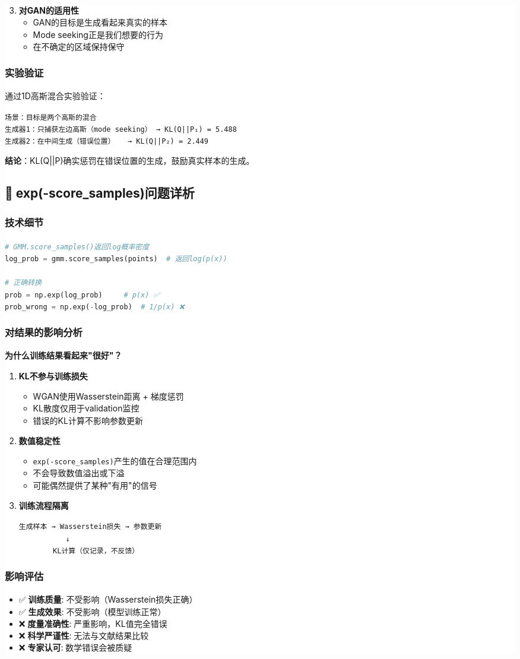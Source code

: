 3. **对GAN的适用性**
   - GAN的目标是生成看起来真实的样本
   - Mode seeking正是我们想要的行为
   - 在不确定的区域保持保守

### **实验验证**

通过1D高斯混合实验验证：
```
场景：目标是两个高斯的混合
生成器1：只捕获左边高斯（mode seeking） → KL(Q||P₁) = 5.488
生成器2：在中间生成（错误位置）   → KL(Q||P₂) = 2.449
```

**结论**：KL(Q||P)确实惩罚在错误位置的生成，鼓励真实样本的生成。

## 🔧 exp(-score_samples)问题详析

### **技术细节**
```python
# GMM.score_samples()返回log概率密度
log_prob = gmm.score_samples(points)  # 返回log(p(x))

# 正确转换
prob = np.exp(log_prob)     # p(x) ✅
prob_wrong = np.exp(-log_prob)  # 1/p(x) ❌
```

### **对结果的影响分析**

**为什么训练结果看起来"很好"？**

1. **KL不参与训练损失**
   - WGAN使用Wasserstein距离 + 梯度惩罚
   - KL散度仅用于validation监控
   - 错误的KL计算不影响参数更新

2. **数值稳定性**
   - `exp(-score_samples)`产生的值在合理范围内
   - 不会导致数值溢出或下溢
   - 可能偶然提供了某种"有用"的信号

3. **训练流程隔离**
   ```
   生成样本 → Wasserstein损失 → 参数更新
              ↓
           KL计算（仅记录，不反馈）
   ```

### **影响评估**
- ✅ **训练质量**: 不受影响（Wasserstein损失正确）
- ✅ **生成效果**: 不受影响（模型训练正常）
- ❌ **度量准确性**: 严重影响，KL值完全错误
- ❌ **科学严谨性**: 无法与文献结果比较
- ❌ **专家认可**: 数学错误会被质疑
